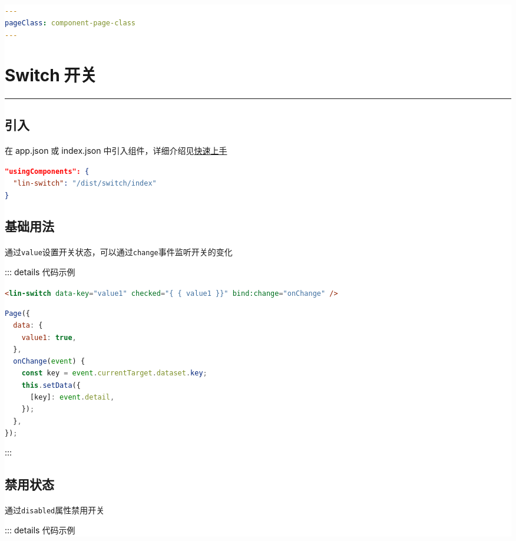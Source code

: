 ```yaml
---
pageClass: component-page-class
---
```


# Switch 开关

---

<demo-image src='/componentImage/form/switch.png' />

## 引入

在 app.json 或 index.json 中引入组件，详细介绍见[快速上手](/guide/start.html)

```json
"usingComponents": {
  "lin-switch": "/dist/switch/index"
}
```

## 基础用法

通过`value`设置开关状态，可以通过`change`事件监听开关的变化

::: details 代码示例

```html
<lin-switch data-key="value1" checked="{ { value1 }}" bind:change="onChange" />
```

```javascript
Page({
  data: {
    value1: true,
  },
  onChange(event) {
    const key = event.currentTarget.dataset.key;
    this.setData({
      [key]: event.detail,
    });
  },
});
```

:::

## 禁用状态

通过`disabled`属性禁用开关

::: details 代码示例
